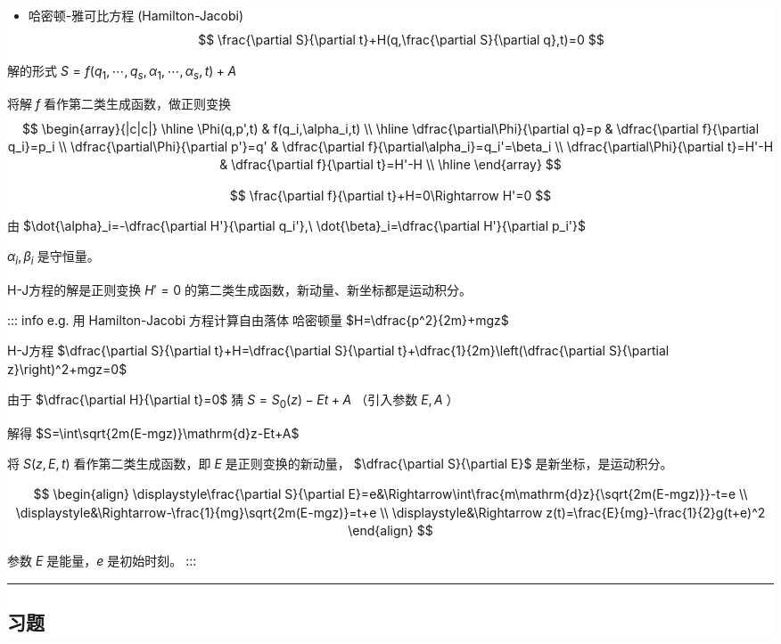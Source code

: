 - 哈密顿-雅可比方程 (Hamilton-Jacobi)
$$
\frac{\partial S}{\partial t}+H(q,\frac{\partial S}{\partial q},t)=0
$$

解的形式 $S=f(q_1,\cdots,q_s,\alpha_1,\cdots,\alpha_s,t)+A$

将解 $f$ 看作第二类生成函数，做正则变换
$$
\begin{array}{|c|c|}
\hline
\Phi(q,p',t) & f(q_i,\alpha_i,t) \\
\hline
\dfrac{\partial\Phi}{\partial q}=p & \dfrac{\partial f}{\partial q_i}=p_i \\
\dfrac{\partial\Phi}{\partial p'}=q' & \dfrac{\partial f}{\partial\alpha_i}=q_i'=\beta_i \\
\dfrac{\partial\Phi}{\partial t}=H'-H & \dfrac{\partial f}{\partial t}=H'-H \\
\hline
\end{array}
$$

$$
\frac{\partial f}{\partial t}+H=0\Rightarrow H'=0
$$

由 $\dot{\alpha}_i=-\dfrac{\partial H'}{\partial q_i'},\ \dot{\beta}_i=\dfrac{\partial H'}{\partial p_i'}$

$\alpha_i,\beta_i$ 是守恒量。

H-J方程的解是正则变换 $H'=0$ 的第二类生成函数，新动量、新坐标都是运动积分。

::: info e.g. 用 Hamilton-Jacobi 方程计算自由落体
哈密顿量 $H=\dfrac{p^2}{2m}+mgz$

H-J方程 $\dfrac{\partial S}{\partial t}+H=\dfrac{\partial S}{\partial t}+\dfrac{1}{2m}\left(\dfrac{\partial S}{\partial z}\right)^2+mgz=0$

由于 $\dfrac{\partial H}{\partial t}=0$ 猜 $S=S_0(z)-Et+A$ （引入参数 $E,A$ ）

解得 $S=\int\sqrt{2m(E-mgz)}\mathrm{d}z-Et+A$

将 $S(z,E,t)$ 看作第二类生成函数，即 $E$ 是正则变换的新动量， $\dfrac{\partial S}{\partial E}$ 是新坐标，是运动积分。

$$
\begin{align}
\displaystyle\frac{\partial S}{\partial E}=e&\Rightarrow\int\frac{m\mathrm{d}z}{\sqrt{2m(E-mgz)}}-t=e \\
\displaystyle&\Rightarrow-\frac{1}{mg}\sqrt{2m(E-mgz)}=t+e \\
\displaystyle&\Rightarrow z(t)=\frac{E}{mg}-\frac{1}{2}g(t+e)^2
\end{align}
$$

参数 $E$ 是能量，$e$ 是初始时刻。
:::

---

## 习题
